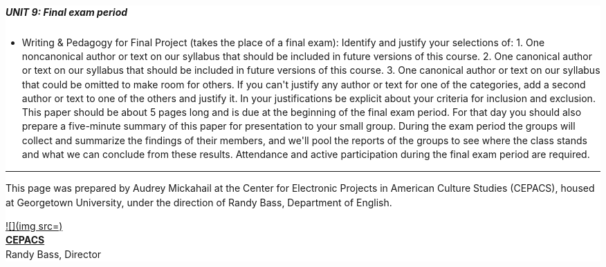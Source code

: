 ##### UNIT 9: Final exam period

* Writing & Pedagogy for Final Project (takes the place of a final exam): Identify and justify your selections of: 1\. One noncanonical author or text on our syllabus that should be included in future versions of this course. 2\. One canonical author or text on our syllabus that should be included in future versions of this course. 3\. One canonical author or text on our syllabus that could be omitted to make room for others. If you can't justify any author or text for one of the categories, add a second author or text to one of the others and justify it. In your justifications be explicit about your criteria for inclusion and exclusion. This paper should be about 5 pages long and is due at the beginning of the final exam period. For that day you should also prepare a five-minute summary of this paper for presentation to your small group. During the exam period the groups will collect and summarize the findings of their members, and we'll pool the reports of the groups to see where the class stands and what we can conclude from these results. Attendance and active participation during the final exam period are required. 

* * *

This page was prepared by Audrey Mickahail at the Center for Electronic
Projects in American Culture Studies (CEPACS), housed at Georgetown
University, under the direction of Randy Bass, Department of English.

[![](img src=)  
**CEPACS**](http://www.georgetown.edu/tamlit/info/cepacs.html)  
Randy Bass, Director

